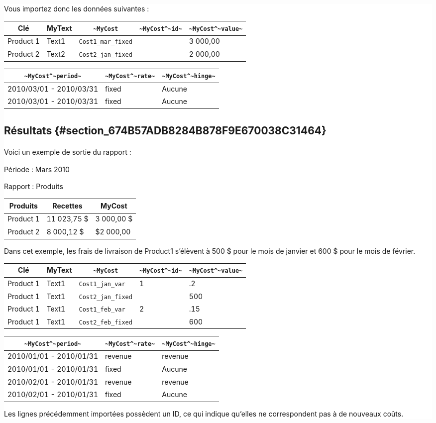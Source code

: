 

Vous importez donc les données suivantes :

| Clé | MyText | `~MyCost` | `~MyCost^~id~` | `~MyCost^~value~` |
|---|---|---|---|---|
| Product 1 | Text1 | `Cost1_mar_fixed` |  | 3 000,00 |
| Product 2 | Text2 | `Cost2_jan_fixed` |  | 2 000,00 |

| `~MyCost^~period~` | `~MyCost^~rate~` | `~MyCost^~hinge~` |
|---|---|---|
| 2010/03/01 - 2010/03/31 | fixed | Aucune |
| 2010/03/01 - 2010/03/31 | fixed | Aucune |

## Résultats {#section_674B57ADB8284B878F9E670038C31464}

Voici un exemple de sortie du rapport :

Période : Mars 2010

Rapport : Produits

| Produits | Recettes | MyCost |
|---|---|---|
| Product 1 | 11 023,75 $ | 3 000,00 $ |
| Product 2 | 8 000,12 $ | $2 000,00 |



Dans cet exemple, les frais de livraison de Product1 s’élèvent à 500 $ pour le mois de janvier et 600 $ pour le mois de février.

| Clé | MyText | `~MyCost` | `~MyCost^~id~` | `~MyCost^~value~` |
|---|---|---|---|---|
| Product 1 | Text1 | `Cost1_jan_var` | 1 | .2 |
| Product 1 | Text1 | `Cost2_jan_fixed` |  | 500 |
| Product 1 | Text1 | `Cost1_feb_var` | 2 | .15 |
| Product 1 | Text1 | `Cost2_feb_fixed` |  | 600 |

| `~MyCost^~period~` | `~MyCost^~rate~` | `~MyCost^~hinge~` |
|---|---|---|
| 2010/01/01 - 2010/01/31 | revenue | revenue |
| 2010/01/01 - 2010/01/31 | fixed | Aucune |
| 2010/02/01 - 2010/01/31 | revenue | revenue |
| 2010/02/01 - 2010/01/31 | fixed | Aucune |

Les lignes précédemment importées possèdent un ID, ce qui indique qu’elles ne correspondent pas à de nouveaux coûts.

